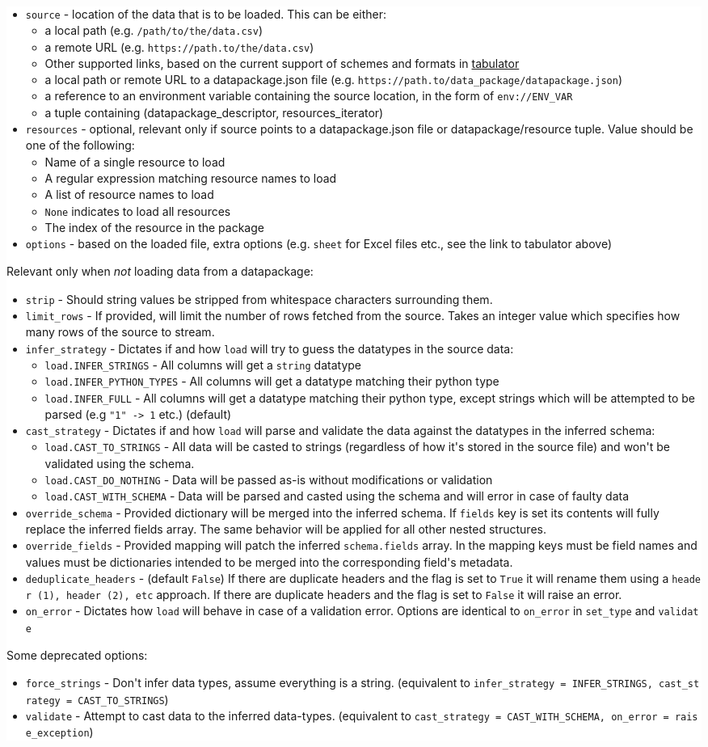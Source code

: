 - `source` - location of the data that is to be loaded. This can be either:
    - a local path (e.g. `/path/to/the/data.csv`)
    - a remote URL (e.g. `https://path.to/the/data.csv`)
    - Other supported links, based on the current support of schemes and formats in [tabulator](https://github.com/frictionlessdata/tabulator-py#schemes)
    - a local path or remote URL to a datapackage.json file (e.g. `https://path.to/data_package/datapackage.json`)
    - a reference to an environment variable containing the source location,
      in the form of `env://ENV_VAR`
    - a tuple containing (datapackage_descriptor, resources_iterator)
- `resources` - optional, relevant only if source points to a datapackage.json file or datapackage/resource tuple. Value should be one of the following:
    - Name of a single resource to load
    - A regular expression matching resource names to load
    - A list of resource names to load
    - `None` indicates to load all resources
    - The index of the resource in the package
- `options` - based on the loaded file, extra options (e.g. `sheet` for Excel files etc., see the link to tabulator above)

Relevant only when _not_ loading data from a datapackage:
- `strip` - Should string values be stripped from whitespace characters surrounding them.
- `limit_rows` - If provided, will limit the number of rows fetched from the source. Takes an integer value which specifies how many rows of the source to stream.
- `infer_strategy` - Dictates if and how `load` will try to guess the datatypes in the source data:
    - `load.INFER_STRINGS` - All columns will get a `string` datatype
    - `load.INFER_PYTHON_TYPES` - All columns will get a datatype matching their python type
    - `load.INFER_FULL` - All columns will get a datatype matching their python type, except strings which will be attempted to be parsed (e.g `"1" -> 1` etc.) (default)
- `cast_strategy` - Dictates if and how `load` will parse and validate the data against the datatypes in the inferred schema:
    - `load.CAST_TO_STRINGS` - All data will be casted to strings (regardless of how it's stored in the source file) and won't be validated using the schema.
    - `load.CAST_DO_NOTHING` - Data will be passed as-is without modifications or validation
    - `load.CAST_WITH_SCHEMA` - Data will be parsed and casted using the schema and will error in case of faulty data
- `override_schema` - Provided dictionary will be merged into the inferred schema. If `fields` key is set its contents will fully replace the inferred fields array. The same behavior will be applied for all other nested structures.
- `override_fields` - Provided mapping will patch the inferred `schema.fields` array. In the mapping keys must be field names and values must be dictionaries intended to be merged into the corresponding field's metadata.
- `deduplicate_headers` - (default `False`) If there are duplicate headers and the flag is set to `True` it will rename them using a `header (1), header (2), etc` approach. If there are duplicate headers and the flag is set to `False` it will raise an error.
- `on_error` - Dictates how `load` will behave in case of a validation error.
    Options are identical to `on_error` in `set_type` and `validate`


Some deprecated options:
- `force_strings` - Don't infer data types, assume everything is a string.
    (equivalent to `infer_strategy = INFER_STRINGS, cast_strategy = CAST_TO_STRINGS`)
- `validate` - Attempt to cast data to the inferred data-types.
    (equivalent to `cast_strategy = CAST_WITH_SCHEMA, on_error = raise_exception`)
